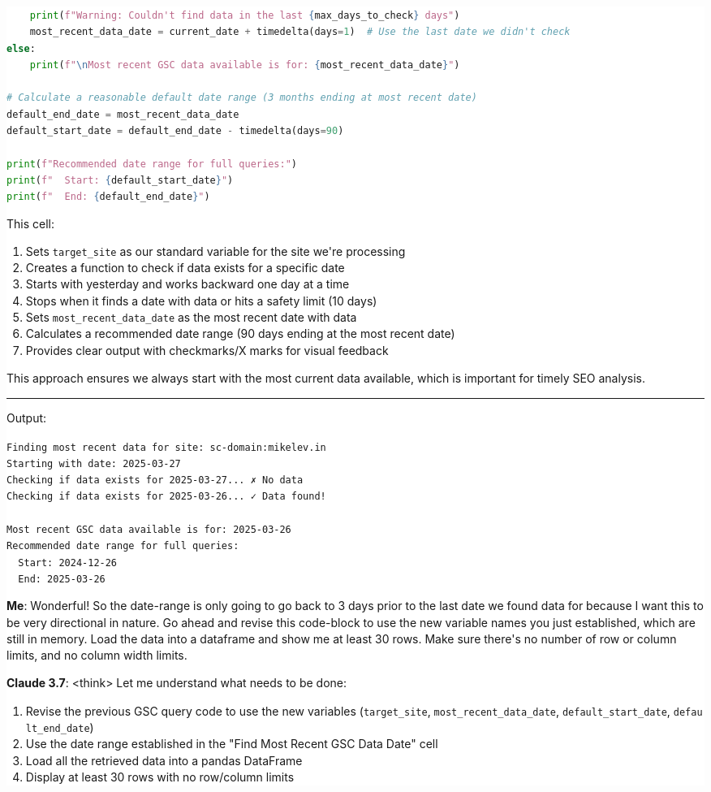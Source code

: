 ````python
    print(f"Warning: Couldn't find data in the last {max_days_to_check} days")
    most_recent_data_date = current_date + timedelta(days=1)  # Use the last date we didn't check
else:
    print(f"\nMost recent GSC data available is for: {most_recent_data_date}")
    
# Calculate a reasonable default date range (3 months ending at most recent date)
default_end_date = most_recent_data_date
default_start_date = default_end_date - timedelta(days=90)

print(f"Recommended date range for full queries:")
print(f"  Start: {default_start_date}")
print(f"  End: {default_end_date}")
````

This cell:

1. Sets `target_site` as our standard variable for the site we're processing
2. Creates a function to check if data exists for a specific date
3. Starts with yesterday and works backward one day at a time
4. Stops when it finds a date with data or hits a safety limit (10 days)
5. Sets `most_recent_data_date` as the most recent date with data
6. Calculates a recommended date range (90 days ending at the most recent date)
7. Provides clear output with checkmarks/X marks for visual feedback

This approach ensures we always start with the most current data available, which is important for timely SEO analysis.

---

Output:

```plaintext
Finding most recent data for site: sc-domain:mikelev.in
Starting with date: 2025-03-27
Checking if data exists for 2025-03-27... ✗ No data
Checking if data exists for 2025-03-26... ✓ Data found!

Most recent GSC data available is for: 2025-03-26
Recommended date range for full queries:
  Start: 2024-12-26
  End: 2025-03-26
```

**Me**: Wonderful! So the date-range is only going to go back to 3 days prior to
the last date we found data for because I want this to be very directional in
nature. Go ahead and revise this code-block to use the new variable names you
just established, which are still in memory. Load the data into a dataframe and
show me at least 30 rows. Make sure there's no number of row or column limits,
and no column width limits.

**Claude 3.7**: &lt;think&gt;
Let me understand what needs to be done:

1. Revise the previous GSC query code to use the new variables (`target_site`, `most_recent_data_date`, `default_start_date`, `default_end_date`)
2. Use the date range established in the "Find Most Recent GSC Data Date" cell
3. Load all the retrieved data into a pandas DataFrame
4. Display at least 30 rows with no row/column limits
